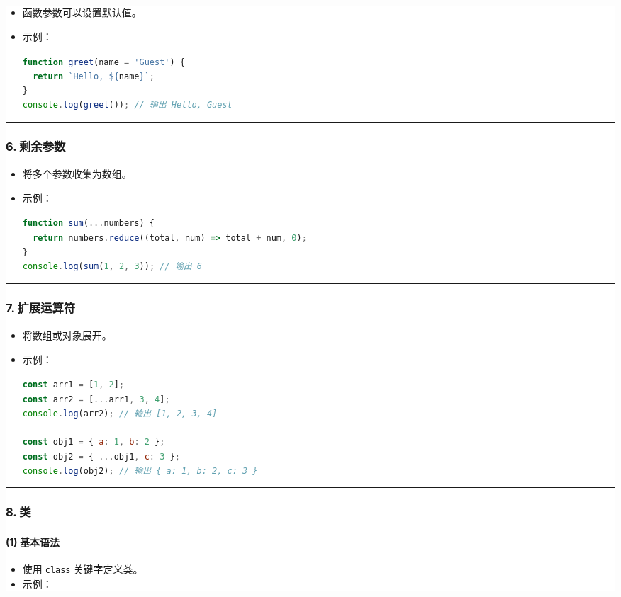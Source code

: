 *   函数参数可以设置默认值。
*   示例：
    
    ```javascript
    function greet(name = 'Guest') {
      return `Hello, ${name}`;
    }
    console.log(greet()); // 输出 Hello, Guest
    ```

    
    
    

* * *

### **6\. 剩余参数**

*   将多个参数收集为数组。
*   示例：
    
    ```javascript
    function sum(...numbers) {
      return numbers.reduce((total, num) => total + num, 0);
    }
    console.log(sum(1, 2, 3)); // 输出 6
    ```

    
    
    

* * *

### **7\. 扩展运算符**

*   将数组或对象展开。
*   示例：
    
    ```javascript
    const arr1 = [1, 2];
    const arr2 = [...arr1, 3, 4];
    console.log(arr2); // 输出 [1, 2, 3, 4]
    
    const obj1 = { a: 1, b: 2 };
    const obj2 = { ...obj1, c: 3 };
    console.log(obj2); // 输出 { a: 1, b: 2, c: 3 }
    ```

    
    
    

* * *

### **8\. 类**

#### **(1) 基本语法**

*   使用 `class` 关键字定义类。
*   示例：
    